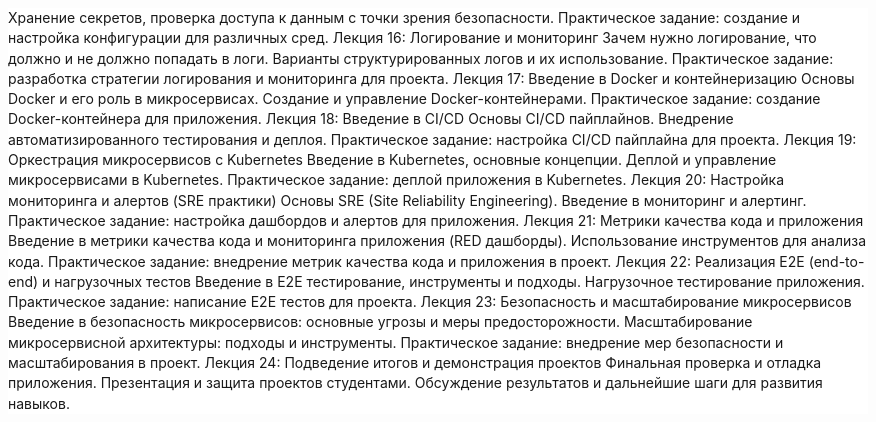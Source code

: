 Хранение секретов, проверка доступа к данным с точки зрения безопасности.
Практическое задание: создание и настройка конфигурации для различных сред.
Лекция 16: Логирование и мониторинг
Зачем нужно логирование, что должно и не должно попадать в логи.
Варианты структурированных логов и их использование.
Практическое задание: разработка стратегии логирования и мониторинга для проекта.
Лекция 17: Введение в Docker и контейнеризацию
Основы Docker и его роль в микросервисах.
Создание и управление Docker-контейнерами.
Практическое задание: создание Docker-контейнера для приложения.
Лекция 18: Введение в CI/CD
Основы CI/CD пайплайнов.
Внедрение автоматизированного тестирования и деплоя.
Практическое задание: настройка CI/CD пайплайна для проекта.
Лекция 19: Оркестрация микросервисов с Kubernetes
Введение в Kubernetes, основные концепции.
Деплой и управление микросервисами в Kubernetes.
Практическое задание: деплой приложения в Kubernetes.
Лекция 20: Настройка мониторинга и алертов (SRE практики)
Основы SRE (Site Reliability Engineering).
Введение в мониторинг и алертинг.
Практическое задание: настройка дашбордов и алертов для приложения.
Лекция 21: Метрики качества кода и приложения
Введение в метрики качества кода и мониторинга приложения (RED дашборды).
Использование инструментов для анализа кода.
Практическое задание: внедрение метрик качества кода и приложения в проект.
Лекция 22: Реализация E2E (end-to-end) и нагрузочных тестов
Введение в E2E тестирование, инструменты и подходы.
Нагрузочное тестирование приложения.
Практическое задание: написание E2E тестов для проекта.
Лекция 23: Безопасность и масштабирование микросервисов
Введение в безопасность микросервисов: основные угрозы и меры предосторожности.
Масштабирование микросервисной архитектуры: подходы и инструменты.
Практическое задание: внедрение мер безопасности и масштабирования в проект.
Лекция 24: Подведение итогов и демонстрация проектов
Финальная проверка и отладка приложения.
Презентация и защита проектов студентами.
Обсуждение результатов и дальнейшие шаги для развития навыков.
